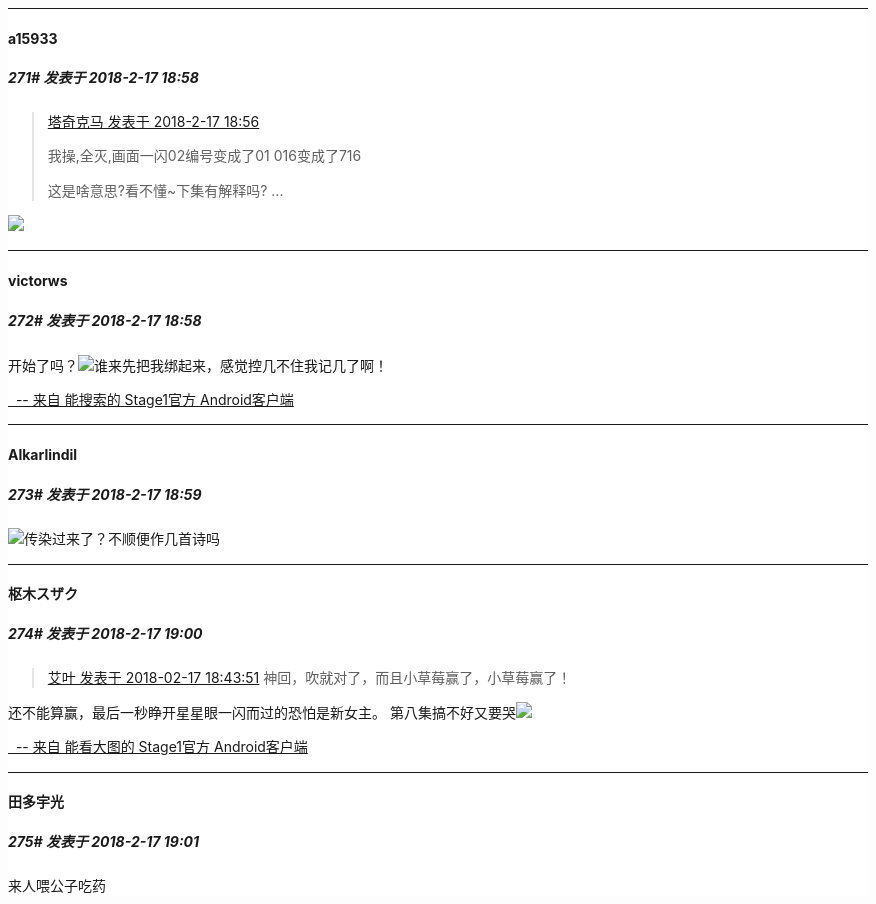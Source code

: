 *****

####  a15933  
##### 271#       发表于 2018-2-17 18:58


<blockquote><a href="httphttps://bbs.saraba1st.com/2b/forum.php?mod=redirect&amp;goto=findpost&amp;pid=38586302&amp;ptid=1582524" target="_blank">塔奇克马 发表于 2018-2-17 18:56</a>

我操,全灭,画面一闪02编号变成了01 016变成了716

这是啥意思?看不懂~下集有解释吗? ...</blockquote>
<img src="https://static.saraba1st.com/image/smiley/face2017/145.png" referrerpolicy="no-referrer">


*****

####  victorws  
##### 272#       发表于 2018-2-17 18:58


开始了吗？<img src="https://static.saraba1st.com/image/smiley/face2017/068.png" referrerpolicy="no-referrer">谁来先把我绑起来，感觉控几不住我记几了啊！

[  -- 来自 能搜索的 Stage1官方 Android客户端](https://www.coolapk.com/apk/140634)


*****

####  Alkarlindil  
##### 273#       发表于 2018-2-17 18:59


<img src="https://static.saraba1st.com/image/smiley/face2017/067.png" referrerpolicy="no-referrer">传染过来了？不顺便作几首诗吗


*****

####  枢木スザク  
##### 274#       发表于 2018-2-17 19:00


<blockquote><a href="httphttps://bbs.saraba1st.com/2b/forum.php?mod=redirect&amp;goto=findpost&amp;pid=38586197&amp;ptid=1582524" target="_blank">艾叶 发表于 2018-02-17 18:43:51</a>
神回，吹就对了，而且小草莓赢了，小草莓赢了！</blockquote>还不能算赢，最后一秒睁开星星眼一闪而过的恐怕是新女主。
第八集搞不好又要哭<img src="https://static.saraba1st.com/image/smiley/face2017/097.png" referrerpolicy="no-referrer">

[  -- 来自 能看大图的 Stage1官方 Android客户端](https://www.coolapk.com/apk/140634)


*****

####  田多宇光  
##### 275#       发表于 2018-2-17 19:01


来人喂公子吃药
